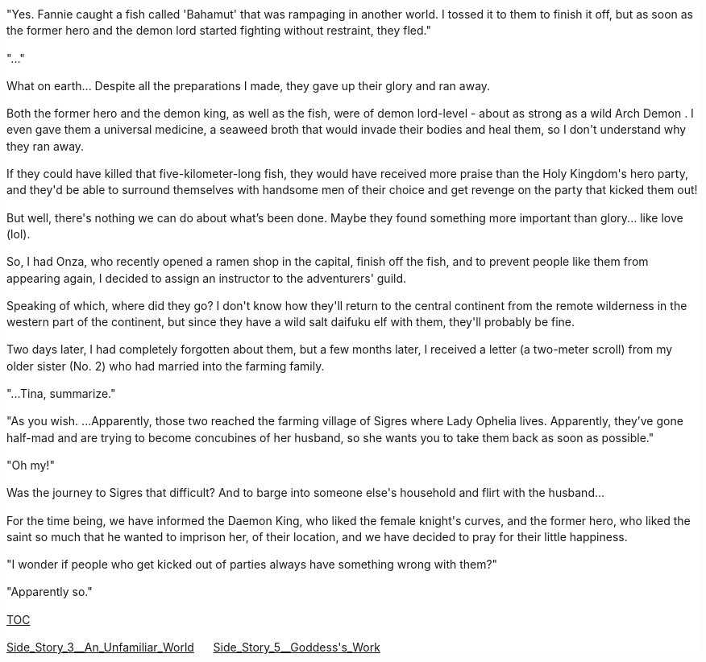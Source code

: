 "Yes. Fannie caught a fish called 'Bahamut' that was rampaging in another world. I tossed it to them to finish it off, but as soon as the former hero and the demon lord started fighting without restraint, they fled."

"..."

What on earth... Despite all the preparations I made, they gave up their glory and ran away.

Both the former hero and the demon king, as well as the fish, were of demon lord-level - about as strong as a wild Arch Demon . I even gave them a universal medicine, a seaweed broth that would invade their bodies and heal them, so I don't understand why they ran away.

If they could have killed that five-kilometer-long fish, they would have received more praise than the Holy Kingdom's hero party, and they'd be able to surround themselves with handsome men of their choice and get revenge on the party that kicked them out!

But well, there's nothing we can do about what’s been done. Maybe they found something more important than glory... like love (lol).

So, I had Onza, who recently opened a ramen shop in the capital, finish off the fish, and to prevent people like them from appearing again, I decided to assign an instructor to the adventurers' guild.

Speaking of which, where did they go? I don't know how they'll return to the central continent from the remote wilderness in the western part of the continent, but since they have a wild salt daifuku elf with them, they'll probably be fine.

Two days later, I had completely forgotten about them, but a few months later, I received a letter (a two-meter scroll) from my older sister (No. 2) who had married into the farming family.

"...Tina, summarize."

"As you wish. ...Apparently, those two reached the farming village of Sigres where Lady Ophelia lives. Apparently, they’ve gone half-mad and are trying to become concubines of her husband, so she wants you to take them back as soon as possible."

"Oh my!"

Was the journey to Sigres that difficult? And to barge into someone else's household and flirt with the husband...

For the time being, we have informed the Daemon King, who liked the female knight's curves, and the former hero, who liked the saint so much that he wanted to imprison her, of their location, and we have decided to pray for their little happiness.

"I wonder if people who get kicked out of parties always have something wrong with them?"

"Apparently so."


[TOC](./readme.md)

[Side_Story_3__An_Unfamiliar_World](./Side_Story_3__An_Unfamiliar_World.md)&nbsp;&nbsp;&nbsp;&nbsp;&nbsp;&nbsp;[Side_Story_5__Goddess's_Work](./Side_Story_5__Goddess's_Work.md)

